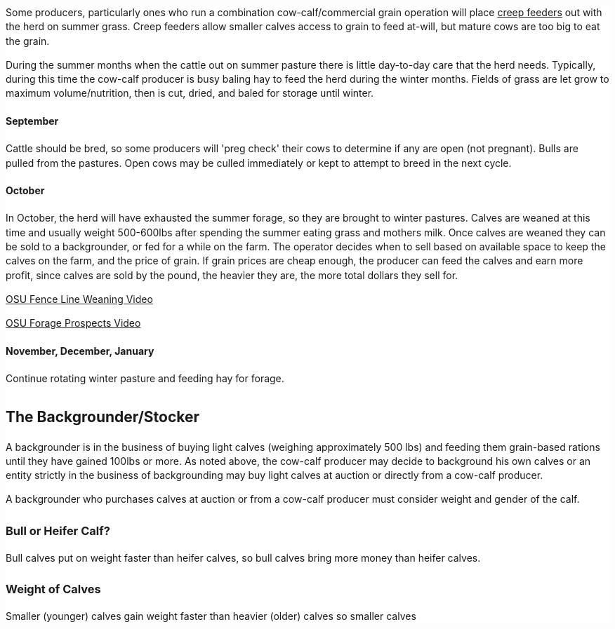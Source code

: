 [^beefcattlemarkets-1]: For example, [Judd Ranch](http://www.juddranch.com/) in Pomona, KS, and [Prairie View Farms](http://www.pvfangus.com/) in Gridley, IL.

Some producers, particularly ones who run a combination cow-calf/commercial grain operation will place [creep feeders](https://www.google.com/search?q=creep+feeder&espv=2&biw=1920&bih=1075&source=lnms&tbm=isch&sa=X&ved=0CAcQ_AUoAmoVChMI18ne2paTyQIVSJUeCh3eMw5X) out with the herd on summer grass. Creep feeders allow smaller calves access to grain to feed at-will, but mature cows are too big to eat the grain.

During the summer months when the cattle out on summer pasture there is little day-to-day care that the herd needs. Typically, during this time the cow-calf producer is busy baling hay to feed the herd during the winter months. Fields of grass are let grow to maximum volume/nutrition, then is cut, dried, and baled for storage until winter.

#### September

Cattle should be bred, so some producers will 'preg check' their cows to determine if any are open (not pregnant). Bulls are pulled from the pastures. Open cows may be culled immediately or kept to attempt to breed in the next cycle.

#### October

In October, the herd will have exhausted the summer forage, so they are brought to winter pastures. Calves are weaned at this time and usually weight 500-600lbs after spending the summer eating grass and mothers milk. Once calves are weaned they can be sold to a backgrounder, or fed for a while on the farm. The operator decides when to sell based on available space to keep the calves on the farm, and the price of grain. If grain prices are cheap enough, the producer can feed the calves and earn more profit, since calves are sold by the pound, the heavier they are, the more total dollars they sell for.

[OSU Fence Line Weaning Video](https://www.youtube.com/watch?v=qpGuOOA-fYU)

[OSU Forage Prospects Video](https://www.youtube.com/watch?v=JyvTl9PVdMQ#action=share)

#### November, December, January

Continue rotating winter pasture and feeding hay for forage.

## The Backgrounder/Stocker

A backgrounder is in the business of buying light calves (weighing approximately 500 lbs) and feeding them grain-based rations until they have gained 100lbs or more. As noted above, the cow-calf producer may decide to background his own calves or an entity strictly in the business of backgrounding may buy light calves at auction or directly from a cow-calf producer.

A backgrounder who purchases calves at auction or from a cow-calf producer must consider weight and gender of the calf.

### Bull or Heifer Calf?

Bull calves put on weight faster than heifer calves, so bull calves bring more money than heifer calves.

### Weight of Calves

Smaller (younger) calves gain weight faster than heavier (older) calves so smaller calves


[^beefcattlemarkets-2]: Most of the information in this section is taken from the [Feedlot Finishing Cattle Fact Sheet](http://www.beefusa.org/uDocs/Feedlot%20finishing%20fact%20sheet%20FINAL_4%2026%2006.pdf) published by the Beef Checkoff program.
[^beefcattlemarkets-3]: The ring is the small pen into which the cattle are brought in front of the audience of buyers.